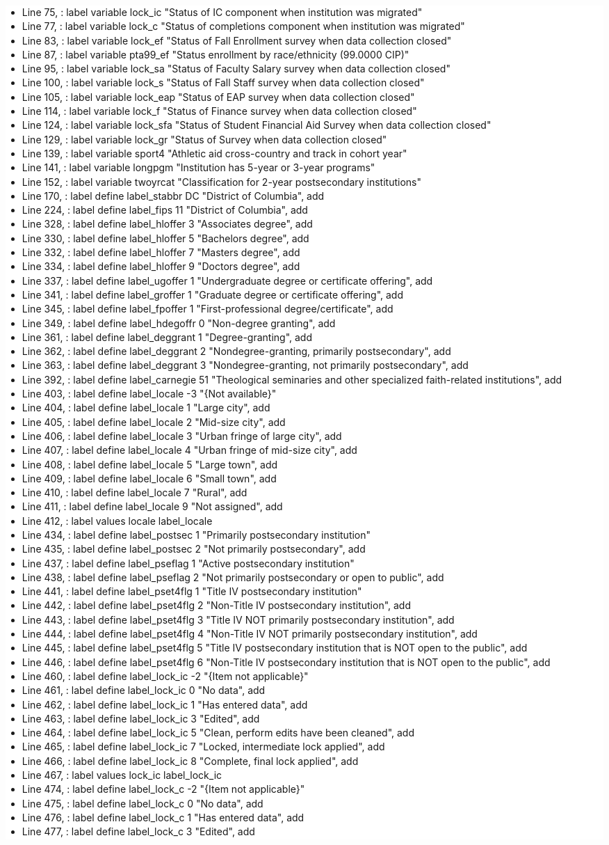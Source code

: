 - Line 75, : label variable lock_ic "Status of IC component when institution was migrated"
- Line 77, : label variable lock_c "Status of completions component when institution was migrated"
- Line 83, : label variable lock_ef "Status of Fall Enrollment survey when data collection closed"
- Line 87, : label variable pta99_ef "Status enrollment by race/ethnicity (99.0000 CIP)"
- Line 95, : label variable lock_sa "Status of Faculty Salary survey when data collection closed"
- Line 100, : label variable lock_s "Status of Fall Staff survey when data collection closed"
- Line 105, : label variable lock_eap "Status of EAP survey when data collection closed"
- Line 114, : label variable lock_f "Status of Finance survey when data collection closed"
- Line 124, : label variable lock_sfa "Status of Student Financial Aid Survey when data collection closed"
- Line 129, : label variable lock_gr "Status of Survey when data collection closed"
- Line 139, : label variable sport4 "Athletic aid  cross-country and  track  in cohort year"
- Line 141, : label variable longpgm "Institution has 5-year or 3-year programs"
- Line 152, : label variable twoyrcat "Classification for 2-year postsecondary  institutions"
- Line 170, : label define label_stabbr DC "District of Columbia", add
- Line 224, : label define label_fips 11 "District of Columbia", add
- Line 328, : label define label_hloffer 3 "Associates degree", add
- Line 330, : label define label_hloffer 5 "Bachelors degree", add
- Line 332, : label define label_hloffer 7 "Masters degree", add
- Line 334, : label define label_hloffer 9 "Doctors degree", add
- Line 337, : label define label_ugoffer 1 "Undergraduate degree or certificate offering", add
- Line 341, : label define label_groffer 1 "Graduate degree or certificate offering", add
- Line 345, : label define label_fpoffer 1 "First-professional degree/certificate", add
- Line 349, : label define label_hdegoffr 0 "Non-degree granting", add
- Line 361, : label define label_deggrant 1 "Degree-granting", add
- Line 362, : label define label_deggrant 2 "Nondegree-granting, primarily postsecondary", add
- Line 363, : label define label_deggrant 3 "Nondegree-granting, not  primarily postsecondary", add
- Line 392, : label define label_carnegie 51 "Theological seminaries and other specialized faith-related institutions", add
- Line 403, : label define label_locale -3 "{Not available}"
- Line 404, : label define label_locale 1 "Large city", add
- Line 405, : label define label_locale 2 "Mid-size city", add
- Line 406, : label define label_locale 3 "Urban fringe of large city", add
- Line 407, : label define label_locale 4 "Urban fringe of mid-size city", add
- Line 408, : label define label_locale 5 "Large town", add
- Line 409, : label define label_locale 6 "Small town", add
- Line 410, : label define label_locale 7 "Rural", add
- Line 411, : label define label_locale 9 "Not assigned", add
- Line 412, : label values locale label_locale
- Line 434, : label define label_postsec 1 "Primarily postsecondary institution"
- Line 435, : label define label_postsec 2 "Not primarily postsecondary", add
- Line 437, : label define label_pseflag 1 "Active postsecondary institution"
- Line 438, : label define label_pseflag 2 "Not primarily postsecondary or open to public", add
- Line 441, : label define label_pset4flg 1 "Title IV postsecondary institution"
- Line 442, : label define label_pset4flg 2 "Non-Title IV postsecondary institution", add
- Line 443, : label define label_pset4flg 3 "Title IV NOT primarily postsecondary institution", add
- Line 444, : label define label_pset4flg 4 "Non-Title IV NOT primarily postsecondary institution", add
- Line 445, : label define label_pset4flg 5 "Title IV postsecondary institution that is NOT open to the public", add
- Line 446, : label define label_pset4flg 6 "Non-Title IV postsecondary institution that is NOT open to the public", add
- Line 460, : label define label_lock_ic -2 "{Item not applicable}"
- Line 461, : label define label_lock_ic 0 "No data", add
- Line 462, : label define label_lock_ic 1 "Has entered  data", add
- Line 463, : label define label_lock_ic 3 "Edited", add
- Line 464, : label define label_lock_ic 5 "Clean, perform edits have been cleaned", add
- Line 465, : label define label_lock_ic 7 "Locked, intermediate lock applied", add
- Line 466, : label define label_lock_ic 8 "Complete, final lock applied", add
- Line 467, : label values lock_ic label_lock_ic
- Line 474, : label define label_lock_c -2 "{Item not applicable}"
- Line 475, : label define label_lock_c 0 "No data", add
- Line 476, : label define label_lock_c 1 "Has entered data", add
- Line 477, : label define label_lock_c 3 "Edited", add